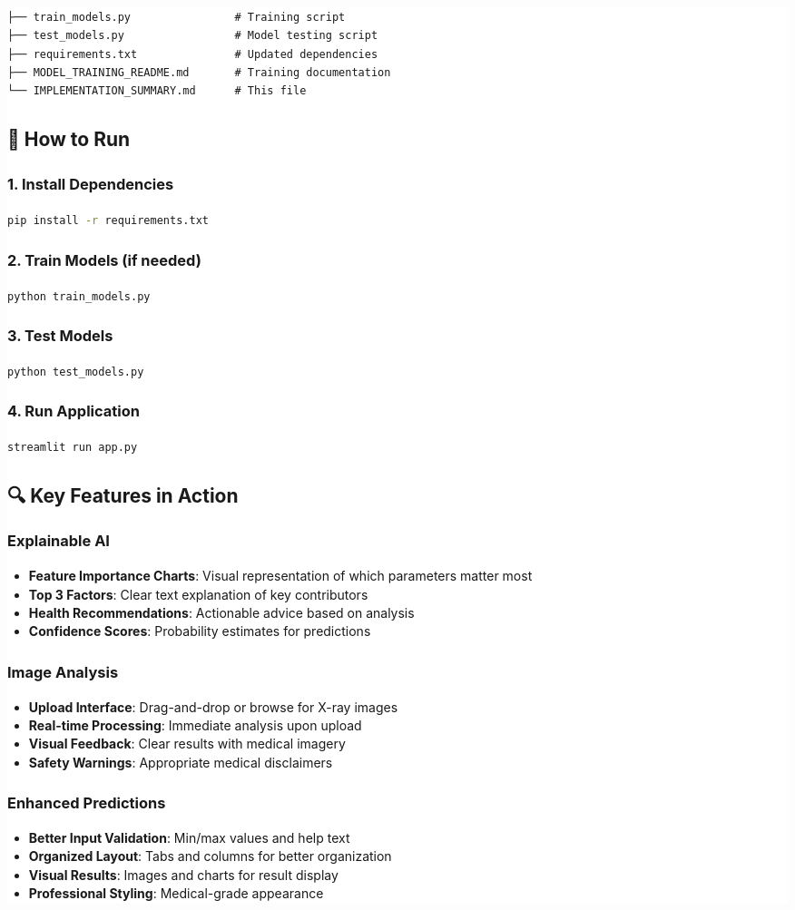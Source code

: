 ```
├── train_models.py                # Training script
├── test_models.py                 # Model testing script
├── requirements.txt               # Updated dependencies
├── MODEL_TRAINING_README.md       # Training documentation
└── IMPLEMENTATION_SUMMARY.md      # This file
```

## 🚀 How to Run

### 1. Install Dependencies
```bash
pip install -r requirements.txt
```

### 2. Train Models (if needed)
```bash
python train_models.py
```

### 3. Test Models
```bash
python test_models.py
```

### 4. Run Application
```bash
streamlit run app.py
```

## 🔍 Key Features in Action

### Explainable AI
- **Feature Importance Charts**: Visual representation of which parameters matter most
- **Top 3 Factors**: Clear text explanation of key contributors
- **Health Recommendations**: Actionable advice based on analysis
- **Confidence Scores**: Probability estimates for predictions

### Image Analysis
- **Upload Interface**: Drag-and-drop or browse for X-ray images
- **Real-time Processing**: Immediate analysis upon upload
- **Visual Feedback**: Clear results with medical imagery
- **Safety Warnings**: Appropriate medical disclaimers

### Enhanced Predictions
- **Better Input Validation**: Min/max values and help text
- **Organized Layout**: Tabs and columns for better organization
- **Visual Results**: Images and charts for result display
- **Professional Styling**: Medical-grade appearance
